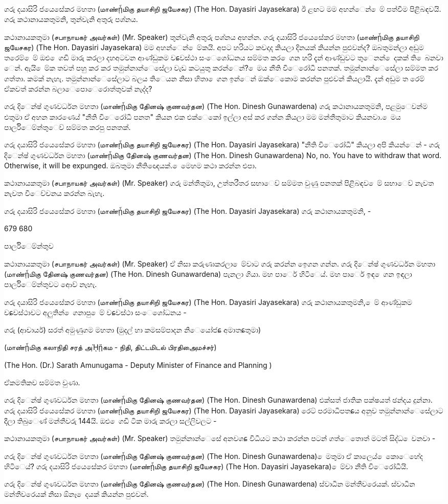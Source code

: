 ගරු දයාසිරි ජයෙසේකර මහතා (மாண்ᾗமிகு தயாசிறி ஜயேசகர) (The Hon. Dayasiri Jayasekara) ඊ ළඟට මම අහන්ෙන් ෙම් පත්වීම පිළිබඳවයි. ගරු කථානායකතුමනි, තුන්වැනි අතුරු පශ්නය.

කථානායකතුමා (சபாநாயகர் அவர்கள்) (Mr. Speaker) තුන්වැනි අතුරු පශ්නය අහන්න. ගරු දයාසිරි ජයෙසේකර මහතා (மாண்ᾗமிகு தயாசிறி ஜயேசகர) (The Hon. Dayasiri Jayasekara) මම අහන්ෙන් ෙම්කයි. අපට හරියට කවදාද කියලා දිනයක් කියන්න පුළුවන්ද? ඔබතුමන්ලා අඩුම තරෙම් ෙම් ඔළු ෙගඩි මාරු කරලා දහඅටවන ආණ්ඩුකම වɕවස්ථා සංෙශෝධනය සම්මත කර ෙගන හරි දැන් ආණ්ඩුවට තුෙනන් ෙදකක් ති ෙබනවා ෙන්. ඇයි ෙම්ක තවත් පහු කර කර තමුන්නාන්ෙසේලා වැඩ කටයුතු කරන්ෙන්? ෙමය නීති විෙරෝධී පනතක්. තමුන්නාන්ෙසේලා සම්මත කර ගත්තා. කමක් නැහැ. තමුන්නාන්ෙසේලාට බලය තිෙයන නිසා හිතා ෙගන ඉන්ෙන් ඔක්ෙකොම කරන්න පුළුවන් කියලායි. දැන් අඩුම ත රෙම් ඒකවත් කරන්න බලාෙපොෙරොත්තුවක් නැද්ද?

ගරු දිෙන්ෂ් ගුණවර්ධන මහතා (மாண்ᾗமிகு திேனஷ் குணவர்தன) (The Hon. Dinesh Gunawardena) ගරු කථානායකතුමනි, පළමුෙවන්ම එතුමා ඒ අහන කාරණෙය් "නීති විෙරෝධී පනත" කියන එක එක්ෙකෝ ඉල්ලා අස් කර ගන්න කියලා මම මන්තීතුමාට කියනවා. ෙමය පාර්ලිෙම්න්තුෙව් සම්මත කරපු පනතක්.

ගරු දයාසිරි ජයෙසේකර මහතා (மாண்ᾗமிகு தயாசிறி ஜயேசகர) (The Hon. Dayasiri Jayasekara) "නීති විෙරෝධී" කියලා අපි කියන්ෙන් - ගරු දිෙන්ෂ් ගුණවර්ධන මහතා (மாண்ᾗமிகு திேனஷ் குணவர்தன) (The Hon. Dinesh Gunawardena) No, no. You have to withdraw that word. Otherwise, it will be expunged. ඔබතුමා නීතිඥෙයක්. ෙමෙහම කථා කරන්න එපා.

කථානායකතුමා (சபாநாயகர் அவர்கள்) (Mr. Speaker) ගරු මන්තීතුමා, උත්තරීතර සභාෙව් සම්මත වුණු පනතක් පිළිබඳව ෙම් සභාෙව් නැවත නැවත විෙව්චනය කරන්න බැහැ.

ගරු දයාසිරි ජයෙසේකර මහතා (மாண்ᾗமிகு தயாசிறி ஜயேசகர) (The Hon. Dayasiri Jayasekara) ගරු කථානායකතුමනි, -

679 680

පාර්ලිෙම්න්තුව

කථානායකතුමා (சபாநாயகர் அவர்கள்) (Mr. Speaker) ඒ නිසා කරුණාකරලා ෙම්වාට ගරු කරන්න ඉෙගන ගන්න. ගරු දිෙන්ෂ් ගුණවර්ධන මහතා (மாண்ᾗமிகு திேனஷ் குணவர்தன) (The Hon. Dinesh Gunawardena) පැනලා ගියා. මහ පාෙර් හිටිෙය්. මහ පාෙර් ඉඳ ෙගන ඉඳලා පාර්ලිෙම්න්තුවට ආෙව් නැහැ.

ගරු දයාසිරි ජයෙසේකර මහතා (மாண்ᾗமிகு தயாசிறி ஜயேசகர) (The Hon. Dayasiri Jayasekara) ගරු කථානායකතුමනි, ෙම් ආණ්ඩුකම වɕවස්ථාවට අලුතින් ෙගනාපු ෙම් වɕවස්ථා සංෙශෝධනය -

ගරු (ආචාර්ය) සරත් අමුණුගම මහතා (මුදල් හා කමසම්පාදන නිෙයෝජɕ අමාතɕතුමා)

(மாண்ᾗமிகு கலாநிதி சரத் அᾙᾔகம - நிதி, திட்டமிடல் பிரதிஅைமச்சர்)

(The Hon. (Dr.) Sarath Amunugama - Deputy Minister of Finance and Planning )

ඒකමතිකව සම්මත වුණා.

ගරු දිෙන්ෂ් ගුණවර්ධන මහතා (மாண்ᾗமிகு திேனஷ் குணவர்தன) (The Hon. Dinesh Gunawardena) එක්සත් ජාතික පක්ෂයත් ඡන්දය දුන්නා. ගරු දයාසිරි ජයෙසේකර මහතා (மாண்ᾗமிகு தயாசிறி ஜயேசகர) (The Hon. Dayasiri Jayasekara) රෙට් පරමාධිපතɕය අනුව තමුන්නාන්ෙසේලාට දීලා තිබුෙණ් මන්තීවරු 144යි. ඔළු ෙගඩි ටික මාරු කරලා සල්ලිවලට -

කථානායකතුමා (சபாநாயகர் அவர்கள்) (Mr. Speaker) තමුන්නාන්ෙසේ අනවශɕ විධියට කථා කරන්න පටන් ගත්ෙතොත් මටත් සිද්ධ ෙවනවා -

ගරු දිෙන්ෂ් ගුණවර්ධන මහතා (மாண்ᾗமிகு திேனஷ் குணவர்தன) (The Hon. Dinesh Gunawardena) ෙමතුමා ඒ කාලෙය් ෙකොෙහේද හිටිෙය්? ගරු දයාසිරි ජයෙසේකර මහතා (மாண்ᾗமிகு தயாசிறி ஜயேசகர) (The Hon. Dayasiri Jayasekara) ෙම්වා නීති විෙරෝධීයි.

ගරු දිෙන්ෂ් ගුණවර්ධන මහතා (மாண்ᾗமிகு திேனஷ் குணவர்தன) (The Hon. Dinesh Gunawardena) ස්වාධීන මන්තීවරෙයක්. ස්වාධීන මන්තීවරෙයක් නිසා ඕනෑ ෙදයක් කියන්න පුළුවන්.
